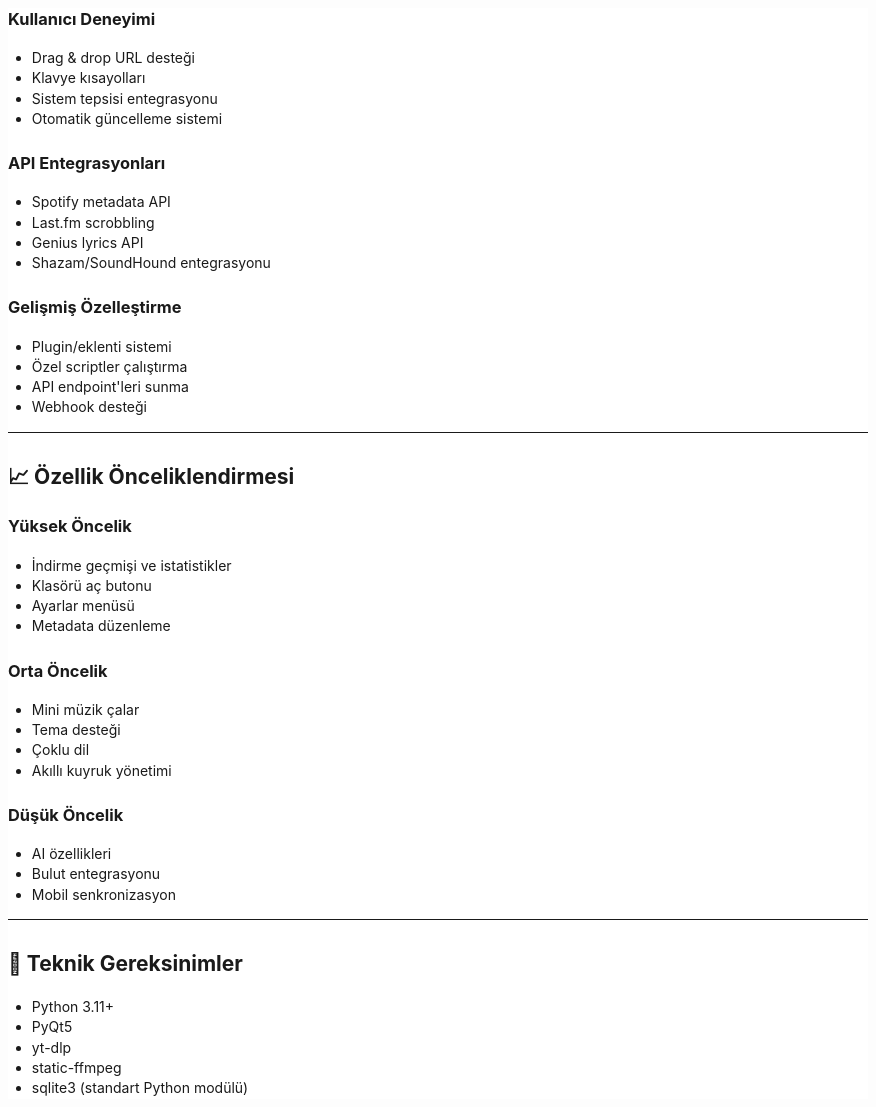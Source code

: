 ### Kullanıcı Deneyimi
* Drag & drop URL desteği
* Klavye kısayolları
* Sistem tepsisi entegrasyonu
* Otomatik güncelleme sistemi

### API Entegrasyonları
* Spotify metadata API
* Last.fm scrobbling
* Genius lyrics API
* Shazam/SoundHound entegrasyonu

### Gelişmiş Özelleştirme
* Plugin/eklenti sistemi
* Özel scriptler çalıştırma
* API endpoint'leri sunma
* Webhook desteği

---

## 📈 Özellik Önceliklendirmesi

### Yüksek Öncelik
* İndirme geçmişi ve istatistikler
* Klasörü aç butonu
* Ayarlar menüsü
* Metadata düzenleme

### Orta Öncelik
* Mini müzik çalar
* Tema desteği
* Çoklu dil
* Akıllı kuyruk yönetimi

### Düşük Öncelik
* AI özellikleri
* Bulut entegrasyonu
* Mobil senkronizasyon

---

## 🧱 Teknik Gereksinimler

* Python 3.11+
* PyQt5
* yt-dlp
* static-ffmpeg
* sqlite3 (standart Python modülü)
